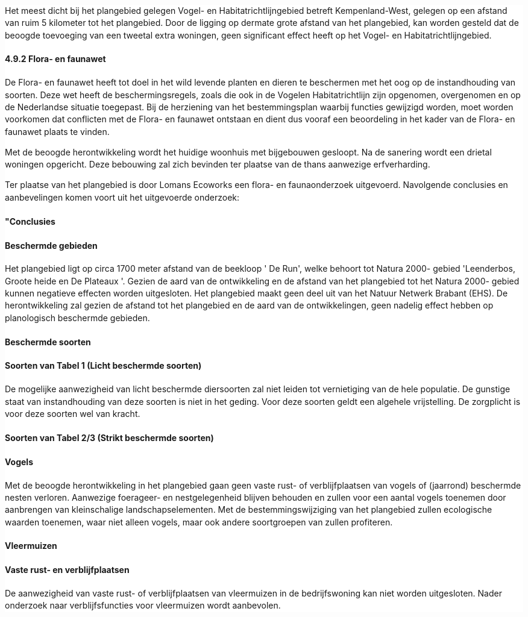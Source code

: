 Het meest dicht bij het plangebied gelegen Vogel- en Habitatrichtlijngebied betreft Kempenland-West, gelegen op een afstand van ruim 5 kilometer tot het plangebied. Door de ligging op dermate grote afstand van het plangebied, kan worden gesteld dat de beoogde toevoeging van een tweetal extra woningen, geen significant effect heeft op het Vogel- en Habitatrichtlijngebied.

#### **4.9.2 Flora- en faunawet**

De Flora- en faunawet heeft tot doel in het wild levende planten en dieren te beschermen met het oog op de instandhouding van soorten. Deze wet heeft de beschermingsregels, zoals die ook in de Vogelen Habitatrichtlijn zijn opgenomen, overgenomen en op de Nederlandse situatie toegepast. Bij de herziening van het bestemmingsplan waarbij functies gewijzigd worden, moet worden voorkomen dat conflicten met de Flora- en faunawet ontstaan en dient dus vooraf een beoordeling in het kader van de Flora- en faunawet plaats te vinden.

Met de beoogde herontwikkeling wordt het huidige woonhuis met bijgebouwen gesloopt. Na de sanering wordt een drietal woningen opgericht. Deze bebouwing zal zich bevinden ter plaatse van de thans aanwezige erfverharding.

Ter plaatse van het plangebied is door Lomans Ecoworks een flora- en faunaonderzoek uitgevoerd. Navolgende conclusies en aanbevelingen komen voort uit het uitgevoerde onderzoek:

#### **"Conclusies**

#### **Beschermde gebieden**

Het plangebied ligt op circa 1700 meter afstand van de beekloop ' De Run', welke behoort tot Natura 2000- gebied 'Leenderbos, Groote heide en De Plateaux '. Gezien de aard van de ontwikkeling en de afstand van het plangebied tot het Natura 2000- gebied kunnen negatieve effecten worden uitgesloten. Het plangebied maakt geen deel uit van het Natuur Netwerk Brabant (EHS). De herontwikkeling zal gezien de afstand tot het plangebied en de aard van de ontwikkelingen, geen nadelig effect hebben op planologisch beschermde gebieden.

#### **Beschermde soorten**

#### **Soorten van Tabel 1 (Licht beschermde soorten)**

De mogelijke aanwezigheid van licht beschermde diersoorten zal niet leiden tot vernietiging van de hele populatie. De gunstige staat van instandhouding van deze soorten is niet in het geding. Voor deze soorten geldt een algehele vrijstelling. De zorgplicht is voor deze soorten wel van kracht.

#### **Soorten van Tabel 2/3 (Strikt beschermde soorten)**

#### Vogels

Met de beoogde herontwikkeling in het plangebied gaan geen vaste rust- of verblijfplaatsen van vogels of (jaarrond) beschermde nesten verloren. Aanwezige foerageer- en nestgelegenheid blijven behouden en zullen voor een aantal vogels toenemen door aanbrengen van kleinschalige landschapselementen. Met de bestemmingswijziging van het plangebied zullen ecologische waarden toenemen, waar niet alleen vogels, maar ook andere soortgroepen van zullen profiteren.

#### Vleermuizen

#### Vaste rust- en verblijfplaatsen

De aanwezigheid van vaste rust- of verblijfplaatsen van vleermuizen in de bedrijfswoning kan niet worden uitgesloten. Nader onderzoek naar verblijfsfuncties voor vleermuizen wordt aanbevolen.
